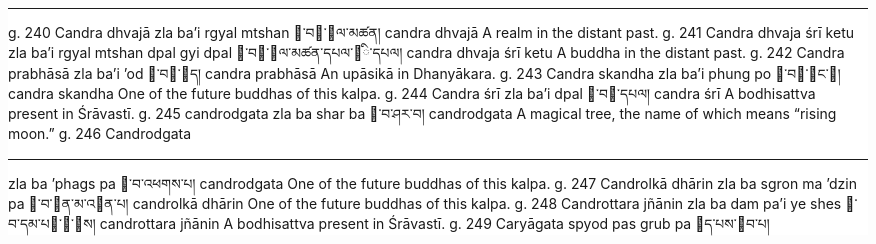 
---

g. 240
Candra dhvajā
zla ba’i rgyal mtshan
་བ་ལ་མཚན།
candra dhvajā
A realm in the distant past.
g. 241
Candra dhvaja śrī ketu
zla ba’i rgyal mtshan dpal gyi dpal
་བ་ལ་མཚན་དཔལ་ི་དཔལ།
candra dhvaja śrī ketu
A buddha in the distant past.
g. 242
Candra prabhāsā
zla ba’i ’od
་བ་ད།
candra prabhāsā
An upāsikā in Dhanyākara.
g. 243
Candra skandha
zla ba’i phung po
་བ་ང་།
candra skandha
One of the future buddhas of this kalpa.
g. 244
Candra śrī
zla ba’i dpal
་བ་དཔལ།
candra śrī
A bodhisattva present in Śrāvastī.
g. 245
candrodgata
zla ba shar ba
་བ་ཤར་བ།
candrodgata
A magical tree, the name of which means “rising moon.”
g. 246
Candrodgata


---

zla ba ’phags pa
་བ་འཕགས་པ།
candrodgata
One of the future buddhas of this kalpa.
g. 247
Candrolkā dhārin
zla ba sgron ma ’dzin pa
་བ་ན་མ་འན་པ།
candrolkā dhārin
One of the future buddhas of this kalpa.
g. 248
Candrottara jñānin
zla ba dam pa’i ye shes
་བ་དམ་པ་་ས།
candrottara jñānin
A bodhisattva present in Śrāvastī.
g. 249
Caryāgata
spyod pas grub pa
ད་པས་བ་པ།